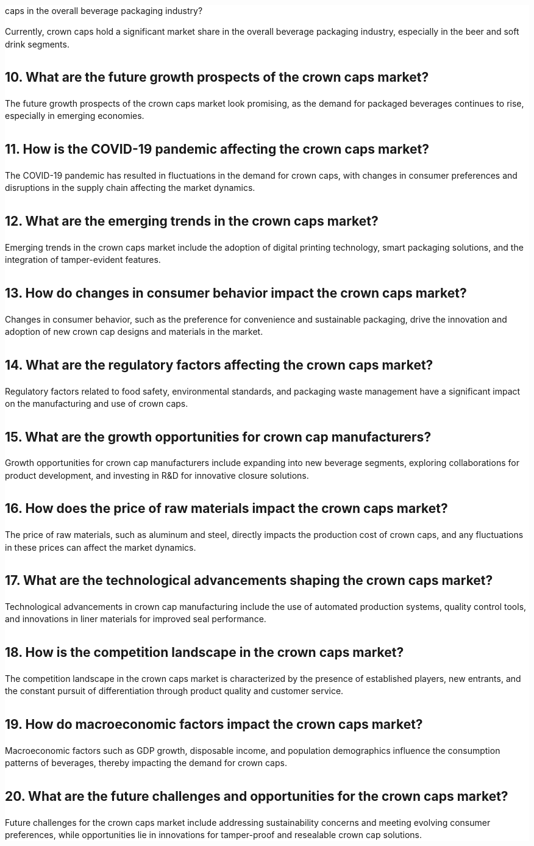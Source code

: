 caps in the overall beverage packaging industry?</h2><p>Currently, crown caps hold a significant market share in the overall beverage packaging industry, especially in the beer and soft drink segments.</p><h2>10. What are the future growth prospects of the crown caps market?</h2><p>The future growth prospects of the crown caps market look promising, as the demand for packaged beverages continues to rise, especially in emerging economies.</p><h2>11. How is the COVID-19 pandemic affecting the crown caps market?</h2><p>The COVID-19 pandemic has resulted in fluctuations in the demand for crown caps, with changes in consumer preferences and disruptions in the supply chain affecting the market dynamics.</p><h2>12. What are the emerging trends in the crown caps market?</h2><p>Emerging trends in the crown caps market include the adoption of digital printing technology, smart packaging solutions, and the integration of tamper-evident features.</p><h2>13. How do changes in consumer behavior impact the crown caps market?</h2><p>Changes in consumer behavior, such as the preference for convenience and sustainable packaging, drive the innovation and adoption of new crown cap designs and materials in the market.</p><h2>14. What are the regulatory factors affecting the crown caps market?</h2><p>Regulatory factors related to food safety, environmental standards, and packaging waste management have a significant impact on the manufacturing and use of crown caps.</p><h2>15. What are the growth opportunities for crown cap manufacturers?</h2><p>Growth opportunities for crown cap manufacturers include expanding into new beverage segments, exploring collaborations for product development, and investing in R&D for innovative closure solutions.</p><h2>16. How does the price of raw materials impact the crown caps market?</h2><p>The price of raw materials, such as aluminum and steel, directly impacts the production cost of crown caps, and any fluctuations in these prices can affect the market dynamics.</p><h2>17. What are the technological advancements shaping the crown caps market?</h2><p>Technological advancements in crown cap manufacturing include the use of automated production systems, quality control tools, and innovations in liner materials for improved seal performance.</p><h2>18. How is the competition landscape in the crown caps market?</h2><p>The competition landscape in the crown caps market is characterized by the presence of established players, new entrants, and the constant pursuit of differentiation through product quality and customer service.</p><h2>19. How do macroeconomic factors impact the crown caps market?</h2><p>Macroeconomic factors such as GDP growth, disposable income, and population demographics influence the consumption patterns of beverages, thereby impacting the demand for crown caps.</p><h2>20. What are the future challenges and opportunities for the crown caps market?</h2><p>Future challenges for the crown caps market include addressing sustainability concerns and meeting evolving consumer preferences, while opportunities lie in innovations for tamper-proof and resealable crown cap solutions.</p></body></html></strong></p>
